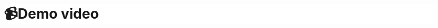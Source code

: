 


# 📹Demo video

<td> 
      <video src = "https://github.com/user-attachments/assets/50954280-d060-4939-91ab-dd348b627661" type="video/mp4"/>
</td>




This is a Kotlin Multiplatform project targeting Android, Desktop.
Learn more about [Kotlin Multiplatform](https://www.jetbrains.com/help/kotlin-multiplatform-dev/get-started.html)…
